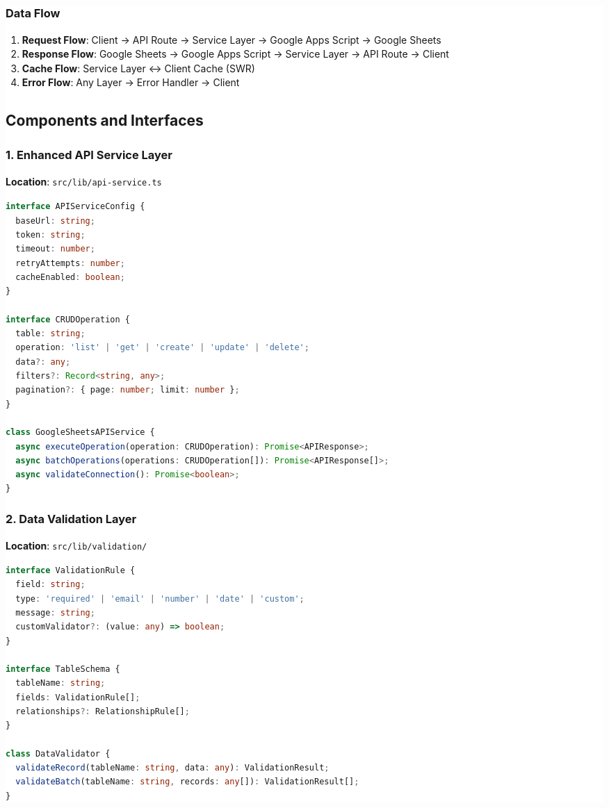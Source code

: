 ### Data Flow

1. **Request Flow**: Client → API Route → Service Layer → Google Apps Script → Google Sheets
2. **Response Flow**: Google Sheets → Google Apps Script → Service Layer → API Route → Client
3. **Cache Flow**: Service Layer ↔ Client Cache (SWR)
4. **Error Flow**: Any Layer → Error Handler → Client

## Components and Interfaces

### 1. Enhanced API Service Layer

**Location**: `src/lib/api-service.ts`

```typescript
interface APIServiceConfig {
  baseUrl: string;
  token: string;
  timeout: number;
  retryAttempts: number;
  cacheEnabled: boolean;
}

interface CRUDOperation {
  table: string;
  operation: 'list' | 'get' | 'create' | 'update' | 'delete';
  data?: any;
  filters?: Record<string, any>;
  pagination?: { page: number; limit: number };
}

class GoogleSheetsAPIService {
  async executeOperation(operation: CRUDOperation): Promise<APIResponse>;
  async batchOperations(operations: CRUDOperation[]): Promise<APIResponse[]>;
  async validateConnection(): Promise<boolean>;
}
```

### 2. Data Validation Layer

**Location**: `src/lib/validation/`

```typescript
interface ValidationRule {
  field: string;
  type: 'required' | 'email' | 'number' | 'date' | 'custom';
  message: string;
  customValidator?: (value: any) => boolean;
}

interface TableSchema {
  tableName: string;
  fields: ValidationRule[];
  relationships?: RelationshipRule[];
}

class DataValidator {
  validateRecord(tableName: string, data: any): ValidationResult;
  validateBatch(tableName: string, records: any[]): ValidationResult[];
}
```

